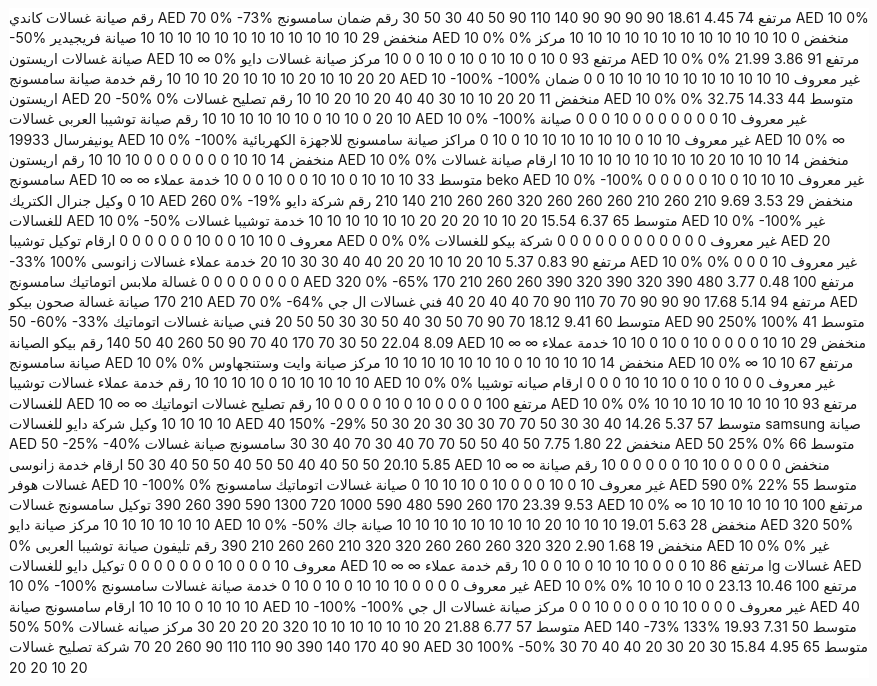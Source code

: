 رقم صيانة غسالات كاندي	AED	70	0‎%‎	‎-73‎%‎	مرتفع	74	4.45	18.61						90	90	90	90	140	110	90	50	40	30	50	30
رقم ضمان سامسونج	AED	10	0‎%‎	‎-50‎%‎	منخفض	29								10	10	10	10	10	10	10	10	10	10	10	10
صيانة فريجيدير	AED	10	0‎%‎	0‎%‎	منخفض	0								10	10	10	10	10	10	10	10	10	10	10	10
مركز صيانة غسالات اريستون	AED	10	∞	0‎%‎	مرتفع	93								0	10	0	10	10	0	10	0	10	0	0	10
مركز صيانة غسالات دايو	AED	10	0‎%‎	0‎%‎	مرتفع	91	3.86	21.99						20	20	10	10	20	10	10	10	20	10	10	10
رقم خدمة صيانة سامسونج	AED	10	‎-100‎%‎	‎-100‎%‎	غير معروف									10	10	10	10	10	10	10	10	10	10	0	0
ضمان اريستون	AED	20	‎-50‎%‎	0‎%‎	منخفض	11								20	20	10	10	30	40	40	20	10	20	10	10
رقم تصليح غسالات	AED	10	0‎%‎	0‎%‎	متوسط	44	14.33	32.75						10	20	0	10	10	0	10	10	10	10	10	10
رقم صيانة توشيبا العربى غسالات	AED	10	0‎%‎	‎-100‎%‎	غير معروف									10	0	0	0	0	0	0	0	10	0	0	0
صيانة يونيفرسال 19933	AED	10	0‎%‎	‎-100‎%‎	غير معروف									10	10	0	10	10	10	10	10	10	0	10	0
مراكز صيانة سامسونج للاجهزة الكهربائية	AED	10	0‎%‎	∞	منخفض	14								10	10	0	0	0	0	0	0	0	10	10	10
رقم اريستون	AED	10	0‎%‎	0‎%‎	منخفض	14								10	10	10	20	10	10	10	10	10	10	10	10
ارقام صيانة غسالات سامسونج	AED	10	∞	∞	متوسط	33								10	10	10	0	10	10	0	0	10	0	0	10
خدمة عملاء beko	AED	10	0‎%‎	‎-100‎%‎	غير معروف									10	10	10	0	10	0	0	0	0	0	10	0
وكيل جنرال الكتريك	AED	260	0‎%‎	‎-19‎%‎	منخفض	29	3.53	9.69						210	260	210	260	260	260	320	260	260	210	140	210
رقم شركة دايو للغسالات	AED	10	0‎%‎	‎-50‎%‎	متوسط	65	6.37	15.54						20	10	10	20	20	20	10	10	10	10	10	10
خدمة توشيبا غسالات	AED	10	0‎%‎	‎-100‎%‎	غير معروف									0	10	10	0	0	10	0	0	0	0	0	0
ارقام توكيل توشيبا	AED	0	0‎%‎	0‎%‎	غير معروف									0	0	0	0	0	0	0	0	0	0	0	0
شركة بيكو للغسالات	AED	20	‎-33‎%‎	100‎%‎	مرتفع	90	0.83	5.37						10	20	10	10	20	20	40	40	30	30	10	20
خدمة عملاء غسالات زانوسى	AED	10	0‎%‎	0‎%‎	غير معروف									10	0	0	0	0	0	0	0	0	0	0	0
غسالة ملابس اتوماتيك سامسونج	AED	320	0‎%‎	‎-65‎%‎	مرتفع	100	0.48	3.77						480	390	320	390	320	390	260	260	210	170	210	170
صيانة غسالة صحون بيكو	AED	70	0‎%‎	‎-64‎%‎	مرتفع	94	5.14	17.68						90	90	90	70	70	110	90	70	40	40	20	40
فني غسالات ال جي	AED	50	‎-60‎%‎	‎-33‎%‎	متوسط	60	9.41	18.12						70	90	70	50	30	40	50	30	30	50	50	20
فني صيانة غسالات اتوماتيك	AED	90	250‎%‎	100‎%‎	متوسط	41	8.09	22.04						50	30	70	170	40	70	90	50	260	40	50	140
رقم بيكو الصيانة	AED	10	∞	∞	منخفض	29								10	10	0	0	0	0	10	0	10	0	10	10
خدمة عملاء صيانة سامسونج	AED	10	0‎%‎	0‎%‎	منخفض	14								10	10	10	10	0	10	10	10	10	10	10	10
مركز صيانة وايت وستنجهاوس	AED	10	0‎%‎	∞	مرتفع	67								10	10	10	10	10	10	10	0	10	10	10	10
رقم خدمة عملاء غسالات توشيبا	AED	10	0‎%‎	0‎%‎	غير معروف									0	0	10	0	10	0	10	10	10	0	0	0
ارقام صيانه توشيبا للغسالات	AED	10	∞	∞	مرتفع	100								0	0	0	0	10	0	10	0	0	0	0	10
رقم تصليح غسالات اتوماتيك	AED	10	0‎%‎	0‎%‎	مرتفع	93								10	10	10	10	10	10	10	10	10	10	10	10
وكيل شركة دايو للغسالات	AED	40	150‎%‎	‎-29‎%‎	متوسط	57	5.37	14.26						40	30	30	50	70	70	30	30	30	20	30	50
samsung صيانة	AED	50	‎-25‎%‎	‎-40‎%‎	منخفض	22	1.80	7.75						50	40	50	50	70	70	40	30	70	40	30	30
سامسونج صيانة غسالات	AED	50	25‎%‎	0‎%‎	متوسط	66	5.85	20.10						50	50	40	40	50	50	40	50	50	40	30	50
ارقام خدمة زانوسى	AED	10	∞	∞	منخفض	0								0	0	0	0	10	10	0	0	0	0	0	10
رقم صيانة غسالات هوفر	AED	10	‎-100‎%‎	0‎%‎	غير معروف									10	0	10	0	0	0	10	0	10	10	10	0
صيانة غسالات اتوماتيك سامسونج	AED	590	0‎%‎	22‎%‎	متوسط	55	9.53	23.39						170	260	590	480	590	1000	720	1300	590	390	260	390
توكيل سامسونج غسالات	AED	10	0‎%‎	∞	مرتفع	100								10	10	10	10	10	10	10	10	10	10	10	10
مركز صيانة دايو	AED	10	0‎%‎	‎-50‎%‎	منخفض	28	5.63	19.01						10	10	10	20	10	10	10	10	10	10	10	10
صيانة جاك	AED	320	50‎%‎	0‎%‎	منخفض	19	1.68	2.90						320	320	260	260	260	320	320	210	260	260	210	390
رقم تليفون صيانة توشيبا العربى	AED	10	0‎%‎	0‎%‎	غير معروف									10	0	0	0	10	0	0	0	0	0	0	0
توكيل دايو للغسالات	AED	10	∞	∞	مرتفع	86								10	0	0	0	10	10	10	0	10	0	0	10
رقم خدمة عملاء lg غسالات	AED	10	0‎%‎	‎-100‎%‎	غير معروف									0	0	0	0	10	10	10	0	10	0	10	0
خدمة صيانة غسالات سامسونج	AED	10	0‎%‎	0‎%‎	مرتفع	100	10.46	23.13						0	10	0	10	10	10	10	10	0	10	10	10
ارقام سامسونج صيانة	AED	10	‎-100‎%‎	‎-100‎%‎	غير معروف									0	0	0	10	10	0	0	0	0	10	0	0
مركز صيانة غسالات ال جي	AED	40	50‎%‎	50‎%‎	متوسط	57	6.77	21.88						20	10	10	10	10	10	10	320	20	20	20	30
مركز صيانه غسالات	AED	140	‎-73‎%‎	133‎%‎	متوسط	50	7.31	19.93						90	40	170	140	390	90	110	110	90	260	20	70
شركة تصليح غسالات	AED	30	100‎%‎	‎-50‎%‎	متوسط	65	4.95	15.84						30	20	30	20	40	40	70	30	20	10	20	20